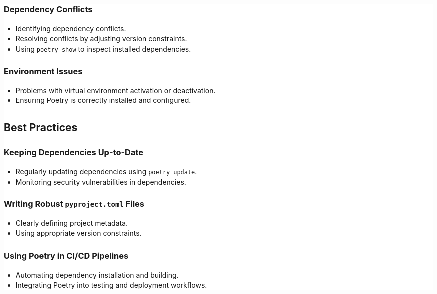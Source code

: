 ### Dependency Conflicts

*   Identifying dependency conflicts.
*   Resolving conflicts by adjusting version constraints.
*   Using `poetry show` to inspect installed dependencies.

### Environment Issues

*   Problems with virtual environment activation or deactivation.
*   Ensuring Poetry is correctly installed and configured.

## Best Practices

### Keeping Dependencies Up-to-Date

*   Regularly updating dependencies using `poetry update`.
*   Monitoring security vulnerabilities in dependencies.

### Writing Robust `pyproject.toml` Files

*   Clearly defining project metadata.
*   Using appropriate version constraints.

### Using Poetry in CI/CD Pipelines

*   Automating dependency installation and building.
*   Integrating Poetry into testing and deployment workflows.

